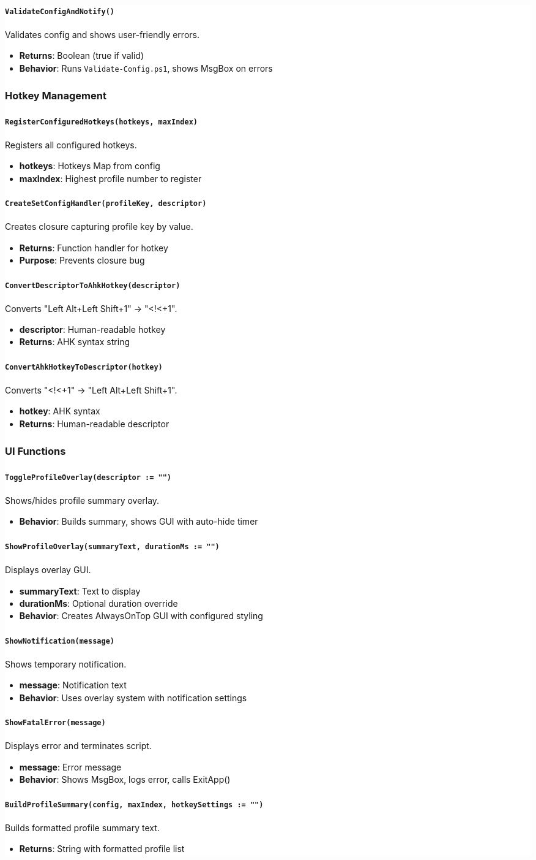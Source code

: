 #### `ValidateConfigAndNotify()`
Validates config and shows user-friendly errors.
- **Returns**: Boolean (true if valid)
- **Behavior**: Runs `Validate-Config.ps1`, shows MsgBox on errors

### Hotkey Management

#### `RegisterConfiguredHotkeys(hotkeys, maxIndex)`
Registers all configured hotkeys.
- **hotkeys**: Hotkeys Map from config
- **maxIndex**: Highest profile number to register

#### `CreateSetConfigHandler(profileKey, descriptor)`
Creates closure capturing profile key by value.
- **Returns**: Function handler for hotkey
- **Purpose**: Prevents closure bug

#### `ConvertDescriptorToAhkHotkey(descriptor)`
Converts "Left Alt+Left Shift+1" → "<!<+1".
- **descriptor**: Human-readable hotkey
- **Returns**: AHK syntax string

#### `ConvertAhkHotkeyToDescriptor(hotkey)`
Converts "<!<+1" → "Left Alt+Left Shift+1".
- **hotkey**: AHK syntax
- **Returns**: Human-readable descriptor

### UI Functions

#### `ToggleProfileOverlay(descriptor := "")`
Shows/hides profile summary overlay.
- **Behavior**: Builds summary, shows GUI with auto-hide timer

#### `ShowProfileOverlay(summaryText, durationMs := "")`
Displays overlay GUI.
- **summaryText**: Text to display
- **durationMs**: Optional duration override
- **Behavior**: Creates AlwaysOnTop GUI with configured styling

#### `ShowNotification(message)`
Shows temporary notification.
- **message**: Notification text
- **Behavior**: Uses overlay system with notification settings

#### `ShowFatalError(message)`
Displays error and terminates script.
- **message**: Error message
- **Behavior**: Shows MsgBox, logs error, calls ExitApp()

#### `BuildProfileSummary(config, maxIndex, hotkeySettings := "")`
Builds formatted profile summary text.
- **Returns**: String with formatted profile list
